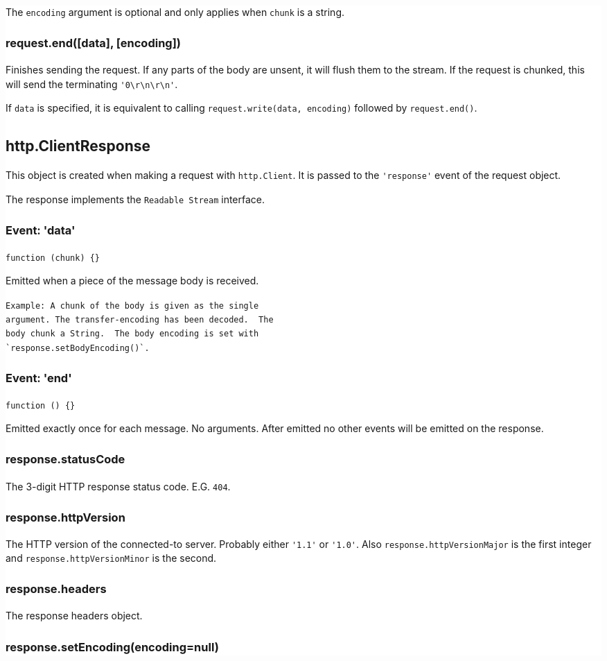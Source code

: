 The `encoding` argument is optional and only
applies when `chunk` is a string.


### request.end([data], [encoding])

Finishes sending the request. If any parts of the body are
unsent, it will flush them to the stream. If the request is
chunked, this will send the terminating `'0\r\n\r\n'`.

If `data` is specified, it is equivalent to calling `request.write(data, encoding)`
followed by `request.end()`.


## http.ClientResponse

This object is created when making a request with `http.Client`. It is
passed to the `'response'` event of the request object.

The response implements the `Readable Stream` interface.

### Event: 'data'

`function (chunk) {}`

Emitted when a piece of the message body is received.

    Example: A chunk of the body is given as the single
    argument. The transfer-encoding has been decoded.  The
    body chunk a String.  The body encoding is set with
    `response.setBodyEncoding()`.

### Event: 'end'

`function () {}`

Emitted exactly once for each message. No arguments. After
emitted no other events will be emitted on the response.

### response.statusCode

The 3-digit HTTP response status code. E.G. `404`.

### response.httpVersion

The HTTP version of the connected-to server. Probably either
`'1.1'` or `'1.0'`.
Also `response.httpVersionMajor` is the first integer and
`response.httpVersionMinor` is the second.

### response.headers

The response headers object.

### response.setEncoding(encoding=null)
